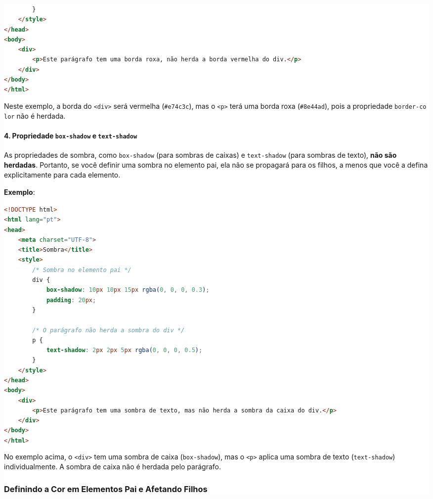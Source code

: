 ```html
        }
    </style>
</head>
<body>
    <div>
        <p>Este parágrafo tem uma borda roxa, não herda a borda vermelha do div.</p>
    </div>
</body>
</html>
```

Neste exemplo, a borda do `<div>` será vermelha (`#e74c3c`), mas o `<p>` terá uma borda roxa (`#8e44ad`), pois a propriedade `border-color` não é herdada.

#### 4. **Propriedade `box-shadow` e `text-shadow`**

As propriedades de sombra, como `box-shadow` (para sombras de caixas) e `text-shadow` (para sombras de texto), **não são herdadas**. Portanto, se você definir uma sombra no elemento pai, ela não se propagará para os filhos, a menos que você a defina explicitamente para cada elemento.

**Exemplo**:
```html
<!DOCTYPE html>
<html lang="pt">
<head>
    <meta charset="UTF-8">
    <title>Sombra</title>
    <style>
        /* Sombra no elemento pai */
        div {
            box-shadow: 10px 10px 15px rgba(0, 0, 0, 0.3);
            padding: 20px;
        }

        /* O parágrafo não herda a sombra do div */
        p {
            text-shadow: 2px 2px 5px rgba(0, 0, 0, 0.5);
        }
    </style>
</head>
<body>
    <div>
        <p>Este parágrafo tem uma sombra de texto, mas não herda a sombra da caixa do div.</p>
    </div>
</body>
</html>
```

No exemplo acima, o `<div>` tem uma sombra de caixa (`box-shadow`), mas o `<p>` aplica uma sombra de texto (`text-shadow`) individualmente. A sombra de caixa não é herdada pelo parágrafo.

### **Definindo a Cor em Elementos Pai e Afetando Filhos**

